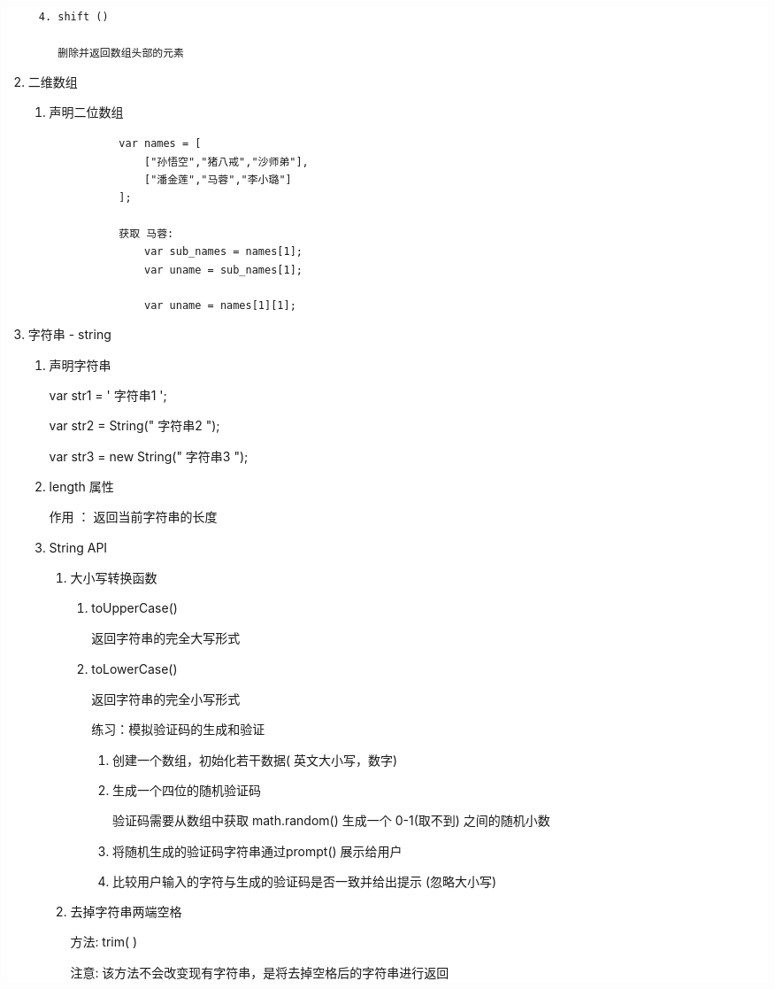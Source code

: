          4. shift ()

            删除并返回数组头部的元素

   2. 二维数组

      1. 声明二位数组

         ```
         			var names = [
         				["孙悟空","猪八戒","沙师弟"],
         				["潘金莲","马蓉","李小璐"]
         			];
         
         			获取 马蓉:
         				var sub_names = names[1];
         				var uname = sub_names[1];
         
         				var uname = names[1][1];
         ```

2. 字符串 - string

   1. 声明字符串

      var  str1 = ' 字符串1 ';

      var  str2 = String(" 字符串2 ");

      var  str3 = new String(" 字符串3 "); 

   2. length  属性

      作用 ： 返回当前字符串的长度

   3. String  API

      1. 大小写转换函数

         1. toUpperCase()

            返回字符串的完全大写形式

         2. toLowerCase()

            返回字符串的完全小写形式

            练习：模拟验证码的生成和验证

            1. 创建一个数组，初始化若干数据( 英文大小写，数字)

            2. 生成一个四位的随机验证码

               验证码需要从数组中获取  math.random()  生成一个 0-1(取不到) 之间的随机小数

            3. 将随机生成的验证码字符串通过prompt() 展示给用户

            4. 比较用户输入的字符与生成的验证码是否一致并给出提示 (忽略大小写)

      2. 去掉字符串两端空格

         方法: trim( )

         注意: 该方法不会改变现有字符串，是将去掉空格后的字符串进行返回
